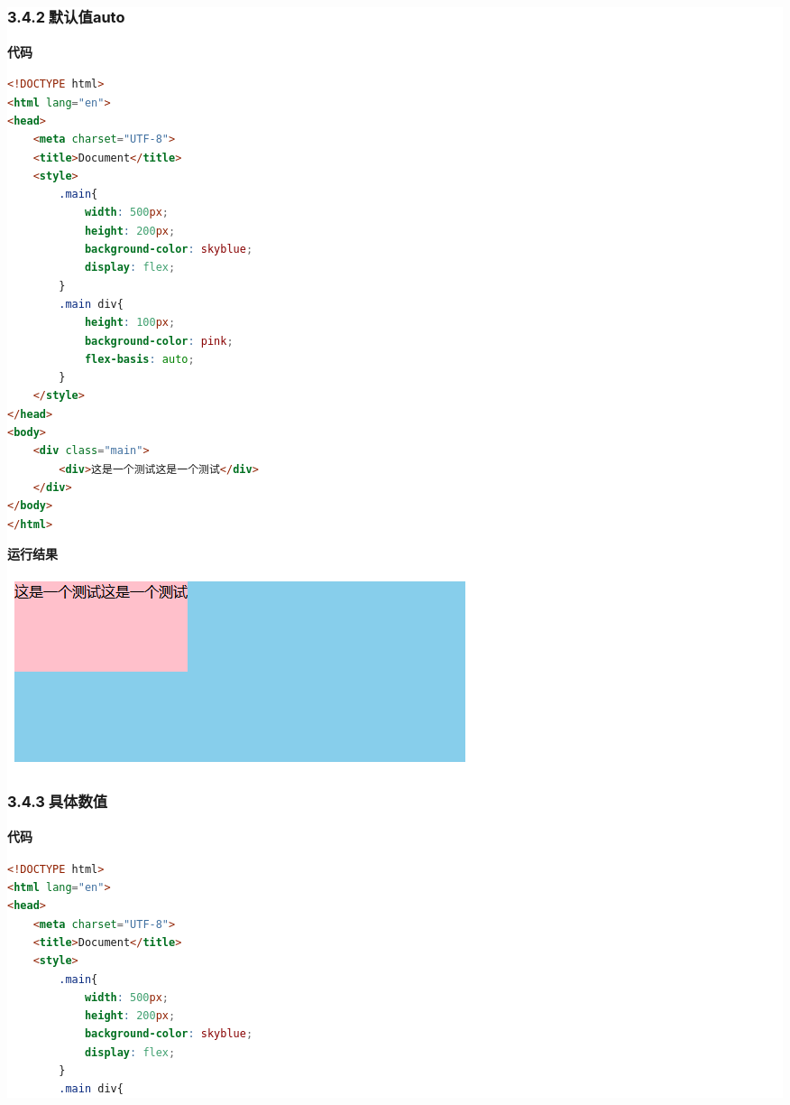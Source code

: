 
### 3.4.2 默认值auto

**代码**

```html
<!DOCTYPE html>
<html lang="en">
<head>
    <meta charset="UTF-8">
    <title>Document</title>
    <style>
        .main{
            width: 500px;
            height: 200px;
            background-color: skyblue;
            display: flex;
        }
        .main div{
            height: 100px;
            background-color: pink;
            flex-basis: auto;
        }
    </style>
</head>
<body>
    <div class="main">
        <div>这是一个测试这是一个测试</div>
    </div>
</body>
</html>
```

**运行结果**

![](/style/records_layout/layout_flex/022.png)


### 3.4.3 具体数值

**代码**

```html
<!DOCTYPE html>
<html lang="en">
<head>
    <meta charset="UTF-8">
    <title>Document</title>
    <style>
        .main{
            width: 500px;
            height: 200px;
            background-color: skyblue;
            display: flex;
        }
        .main div{
```
